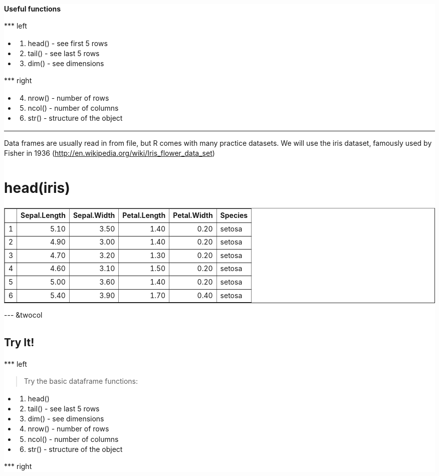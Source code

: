 **Useful functions**  

*** left

- 1. head() - see first 5 rows
- 2. tail() - see last 5 rows
- 3. dim() - see dimensions

*** right

- 4. nrow() - number of rows
- 5. ncol() - number of columns
- 6. str() - structure of the object

---
Data frames are usually read in from file, but R comes with many practice datasets. We will use the iris dataset, famously used by Fisher in 1936 (http://en.wikipedia.org/wiki/Iris_flower_data_set)

head(iris)
============



<TABLE border=1>
<TR> <TH>  </TH> <TH> Sepal.Length </TH> <TH> Sepal.Width </TH> <TH> Petal.Length </TH> <TH> Petal.Width </TH> <TH> Species </TH>  </TR>
  <TR> <TD align="right"> 1 </TD> <TD align="right"> 5.10 </TD> <TD align="right"> 3.50 </TD> <TD align="right"> 1.40 </TD> <TD align="right"> 0.20 </TD> <TD> setosa </TD> </TR>
  <TR> <TD align="right"> 2 </TD> <TD align="right"> 4.90 </TD> <TD align="right"> 3.00 </TD> <TD align="right"> 1.40 </TD> <TD align="right"> 0.20 </TD> <TD> setosa </TD> </TR>
  <TR> <TD align="right"> 3 </TD> <TD align="right"> 4.70 </TD> <TD align="right"> 3.20 </TD> <TD align="right"> 1.30 </TD> <TD align="right"> 0.20 </TD> <TD> setosa </TD> </TR>
  <TR> <TD align="right"> 4 </TD> <TD align="right"> 4.60 </TD> <TD align="right"> 3.10 </TD> <TD align="right"> 1.50 </TD> <TD align="right"> 0.20 </TD> <TD> setosa </TD> </TR>
  <TR> <TD align="right"> 5 </TD> <TD align="right"> 5.00 </TD> <TD align="right"> 3.60 </TD> <TD align="right"> 1.40 </TD> <TD align="right"> 0.20 </TD> <TD> setosa </TD> </TR>
  <TR> <TD align="right"> 6 </TD> <TD align="right"> 5.40 </TD> <TD align="right"> 3.90 </TD> <TD align="right"> 1.70 </TD> <TD align="right"> 0.40 </TD> <TD> setosa </TD> </TR>
   </TABLE>


--- &twocol

**Try It!**
------------

*** left
> Try the basic dataframe functions:
  - 1. head()   
  - 2. tail() - see last 5 rows
  - 3. dim() - see dimensions
  - 4. nrow() - number of rows
  - 5. ncol() - number of columns
  - 6. str() - structure of the object
  
*** right
